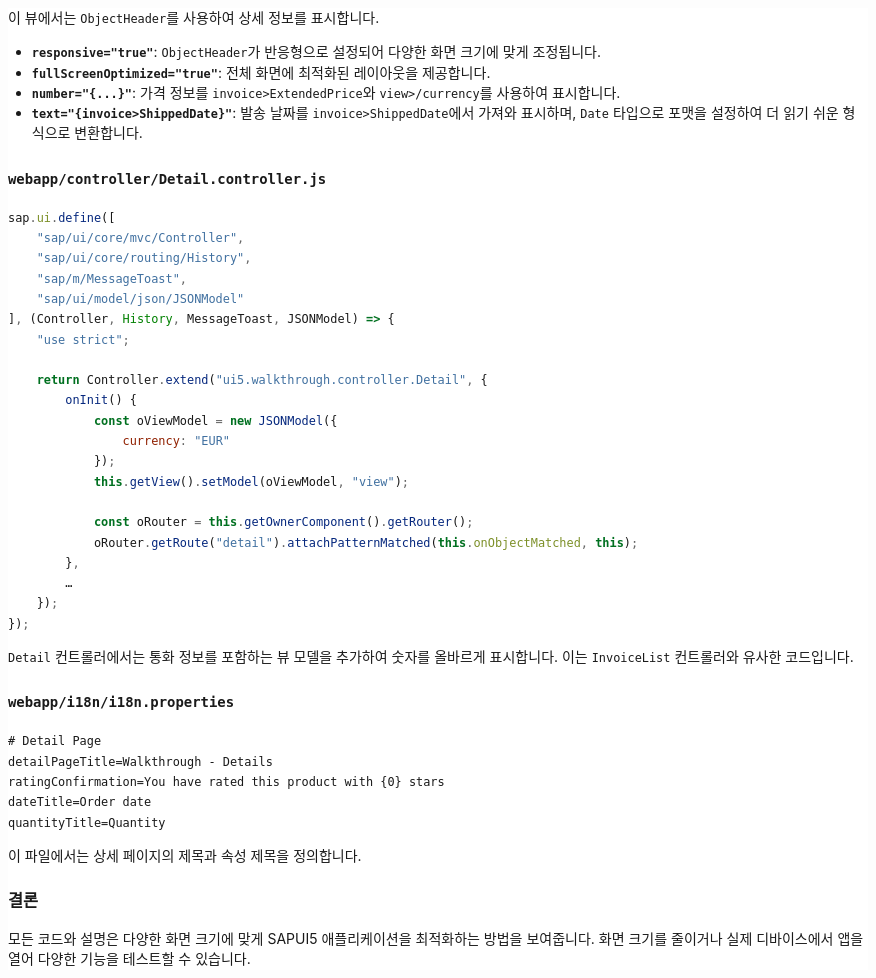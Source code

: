 이 뷰에서는 `ObjectHeader`를 사용하여 상세 정보를 표시합니다.

- **`responsive="true"`**: `ObjectHeader`가 반응형으로 설정되어 다양한 화면 크기에 맞게 조정됩니다.
- **`fullScreenOptimized="true"`**: 전체 화면에 최적화된 레이아웃을 제공합니다.
- **`number="{...}"`**: 가격 정보를 `invoice>ExtendedPrice`와 `view>/currency`를 사용하여 표시합니다.
- **`text="{invoice>ShippedDate}"`**: 발송 날짜를 `invoice>ShippedDate`에서 가져와 표시하며, `Date` 타입으로 포맷을 설정하여 더 읽기 쉬운 형식으로 변환합니다.

### `webapp/controller/Detail.controller.js`

```javascript
sap.ui.define([
    "sap/ui/core/mvc/Controller",
    "sap/ui/core/routing/History",
    "sap/m/MessageToast",
    "sap/ui/model/json/JSONModel"
], (Controller, History, MessageToast, JSONModel) => {
    "use strict";

    return Controller.extend("ui5.walkthrough.controller.Detail", {
        onInit() {
            const oViewModel = new JSONModel({
                currency: "EUR"
            });
            this.getView().setModel(oViewModel, "view");

            const oRouter = this.getOwnerComponent().getRouter();
            oRouter.getRoute("detail").attachPatternMatched(this.onObjectMatched, this);
        },
        …
    });
});
```

`Detail` 컨트롤러에서는 통화 정보를 포함하는 뷰 모델을 추가하여 숫자를 올바르게 표시합니다. 이는 `InvoiceList` 컨트롤러와 유사한 코드입니다.

### `webapp/i18n/i18n.properties`

```properties
# Detail Page
detailPageTitle=Walkthrough - Details
ratingConfirmation=You have rated this product with {0} stars
dateTitle=Order date
quantityTitle=Quantity
```

이 파일에서는 상세 페이지의 제목과 속성 제목을 정의합니다. 

### 결론

모든 코드와 설명은 다양한 화면 크기에 맞게 SAPUI5 애플리케이션을 최적화하는 방법을 보여줍니다. 화면 크기를 줄이거나 실제 디바이스에서 앱을 열어 다양한 기능을 테스트할 수 있습니다.